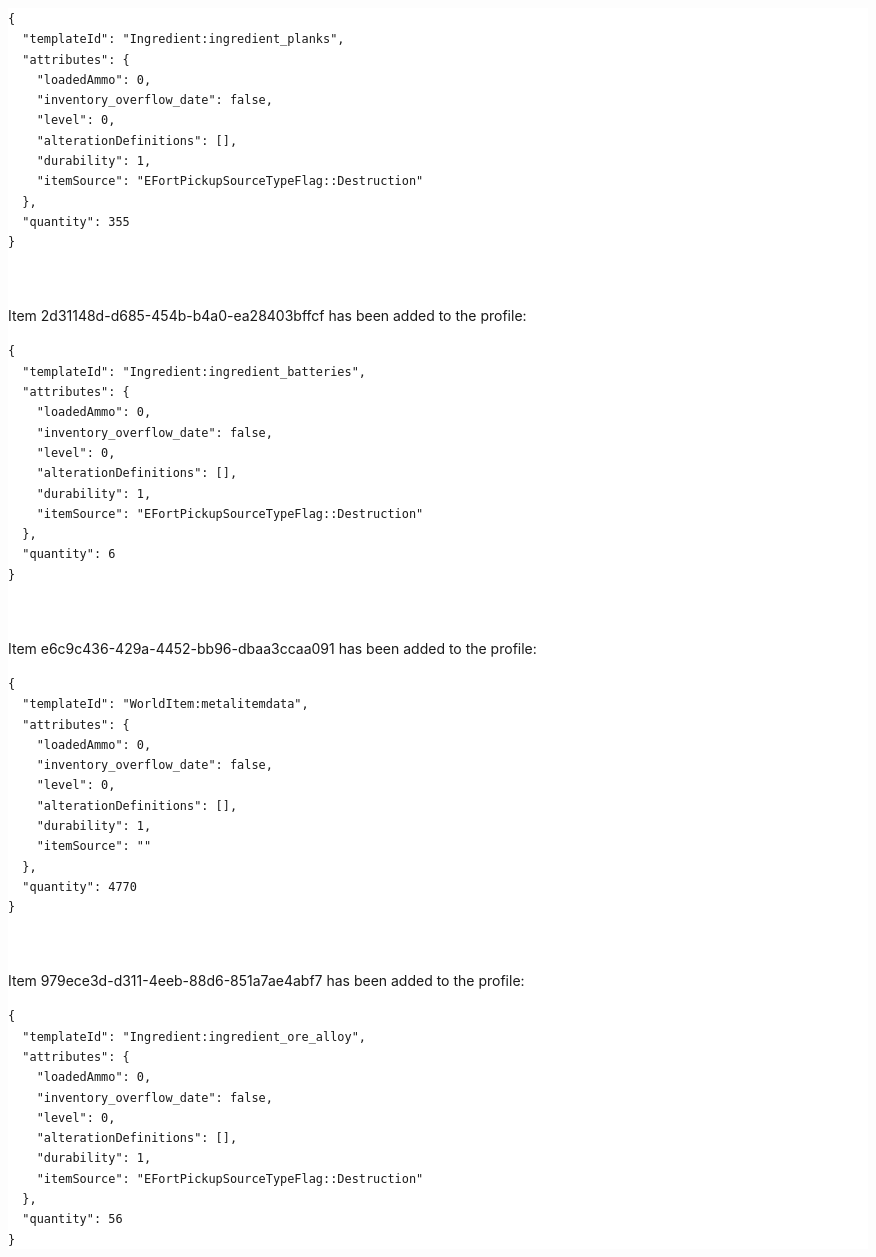 ```
{
  "templateId": "Ingredient:ingredient_planks",
  "attributes": {
    "loadedAmmo": 0,
    "inventory_overflow_date": false,
    "level": 0,
    "alterationDefinitions": [],
    "durability": 1,
    "itemSource": "EFortPickupSourceTypeFlag::Destruction"
  },
  "quantity": 355
}
```

<br><br>
Item 2d31148d-d685-454b-b4a0-ea28403bffcf has been added to the profile:

```
{
  "templateId": "Ingredient:ingredient_batteries",
  "attributes": {
    "loadedAmmo": 0,
    "inventory_overflow_date": false,
    "level": 0,
    "alterationDefinitions": [],
    "durability": 1,
    "itemSource": "EFortPickupSourceTypeFlag::Destruction"
  },
  "quantity": 6
}
```

<br><br>
Item e6c9c436-429a-4452-bb96-dbaa3ccaa091 has been added to the profile:

```
{
  "templateId": "WorldItem:metalitemdata",
  "attributes": {
    "loadedAmmo": 0,
    "inventory_overflow_date": false,
    "level": 0,
    "alterationDefinitions": [],
    "durability": 1,
    "itemSource": ""
  },
  "quantity": 4770
}
```

<br><br>
Item 979ece3d-d311-4eeb-88d6-851a7ae4abf7 has been added to the profile:

```
{
  "templateId": "Ingredient:ingredient_ore_alloy",
  "attributes": {
    "loadedAmmo": 0,
    "inventory_overflow_date": false,
    "level": 0,
    "alterationDefinitions": [],
    "durability": 1,
    "itemSource": "EFortPickupSourceTypeFlag::Destruction"
  },
  "quantity": 56
}
```